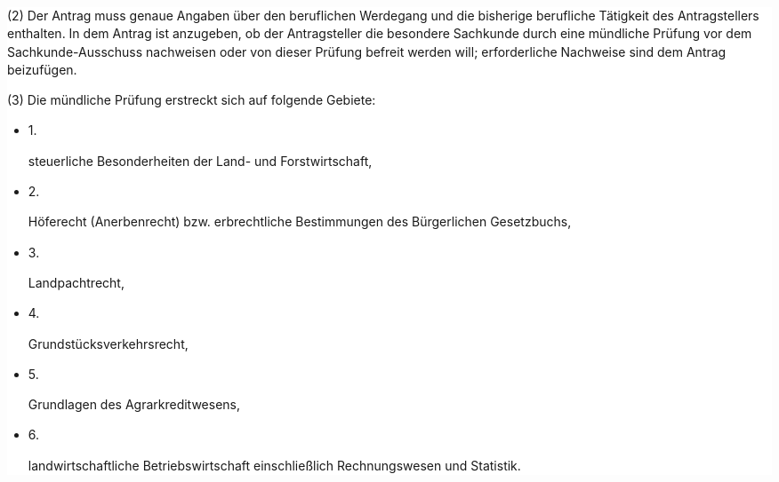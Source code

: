 </div>

<div class="jurAbsatz">

(2) Der Antrag muss genaue Angaben über den beruflichen Werdegang und
die bisherige berufliche Tätigkeit des Antragstellers enthalten. In dem
Antrag ist anzugeben, ob der Antragsteller die besondere Sachkunde durch
eine mündliche Prüfung vor dem Sachkunde-Ausschuss nachweisen oder von
dieser Prüfung befreit werden will; erforderliche Nachweise sind dem
Antrag beizufügen.

</div>

<div class="jurAbsatz">

(3) Die mündliche Prüfung erstreckt sich auf folgende Gebiete:

  - 1\.
    
    <div style="">
    
    steuerliche Besonderheiten der Land- und Forstwirtschaft,
    
    </div>

  - 2\.
    
    <div style="">
    
    Höferecht (Anerbenrecht) bzw. erbrechtliche Bestimmungen des
    Bürgerlichen Gesetzbuchs,
    
    </div>

  - 3\.
    
    <div style="">
    
    Landpachtrecht,
    
    </div>

  - 4\.
    
    <div style="">
    
    Grundstücksverkehrsrecht,
    
    </div>

  - 5\.
    
    <div style="">
    
    Grundlagen des Agrarkreditwesens,
    
    </div>

  - 6\.
    
    <div style="">
    
    landwirtschaftliche Betriebswirtschaft einschließlich Rechnungswesen
    und Statistik.
    